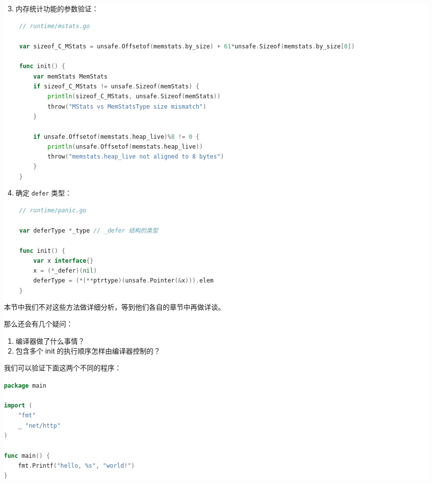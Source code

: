 
3. 内存统计功能的参数验证：

   ```go
	// runtime/mstats.go

	var sizeof_C_MStats = unsafe.Offsetof(memstats.by_size) + 61*unsafe.Sizeof(memstats.by_size[0])

	func init() {
		var memStats MemStats
		if sizeof_C_MStats != unsafe.Sizeof(memStats) {
			println(sizeof_C_MStats, unsafe.Sizeof(memStats))
			throw("MStats vs MemStatsType size mismatch")
		}
	
		if unsafe.Offsetof(memstats.heap_live)%8 != 0 {
			println(unsafe.Offsetof(memstats.heap_live))
			throw("memstats.heap_live not aligned to 8 bytes")
		}
	}
   ```

4. 确定 `defer` 类型：

   ```go
	// runtime/panic.go

	var deferType *_type // _defer 结构的类型
	
	func init() {
		var x interface{}
		x = (*_defer)(nil)
		deferType = (*(**ptrtype)(unsafe.Pointer(&x))).elem
	}
   ```

本节中我们不对这些方法做详细分析，等到他们各自的章节中再做详谈。

那么还会有几个疑问：

1. 编译器做了什么事情？
2. 包含多个 init 的执行顺序怎样由编译器控制的？

我们可以验证下面这两个不同的程序：

```go
package main

import (
	"fmt"
	_ "net/http"
)

func main() {
	fmt.Printf("hello, %s", "world!")
}
```
